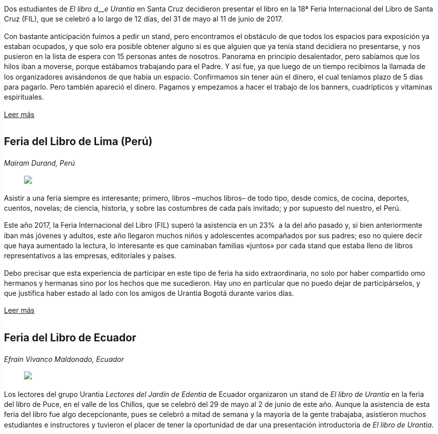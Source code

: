 Dos estudiantes de _El libro d__e Urantia_ en Santa Cruz decidieron presentar el libro en la 18ª Feria Internacional del Libro de Santa Cruz (FIL), que se celebró a lo largo de 12 días, del 31 de mayo al 11 de junio de 2017.  

Con bastante anticipación fuimos a pedir un stand, pero encontramos el obstáculo de que todos los espacios para exposición ya estaban ocupados, y que solo era posible obtener alguno si es que alguien que ya tenía stand decidiera no presentarse, y nos pusieron en la lista de espera con 15 personas antes de nosotros. Panorama en principio desalentador, pero sabíamos que los hilos iban a moverse, porque estábamos trabajando para el Padre. Y así fue, ya que luego de un tiempo recibimos la llamada de los organizadores avisándonos de que había un espacio. Confirmamos sin tener aún el dinero, el cual teníamos plazo de 5 días para pagarlo. Pero también apareció el dinero. Pagamos y empezamos a hacer el trabajo de los banners, cuadrípticos y vitaminas espirituales.

[Leer más](/es/article/Jose_Ernesto_Arias/bolivia_book_fair_santa_cruz)
<br style="clear:both;"/>


## Feria del Libro de Lima (Perú) 

_Mairam Durand, Perú_

<figure id="Figure_9" class="image urantiapedia image-style-align-left">
<img src="/image/article/IUA_Tidings/Peru-Book-Fair-2017-1-300x168.jpg">
</figure>

Asistir a una feria siempre es interesante; primero, libros –muchos libros– de todo tipo, desde comics, de cocina, deportes, cuentos, novelas; de ciencia, historia, y sobre las costumbres de cada país invitado; y por supuesto del nuestro, el Perú.

Este año 2017, la Feria Internacional del Libro (FIL) superó la asistencia en un 23%  a la del año pasado y, si bien anteriormente iban más jóvenes y adultos, este año llegaron muchos niños y adolescentes acompañados por sus padres; eso no quiere decir que haya aumentado la lectura, lo interesante es que caminaban familias «juntos» por cada stand que estaba lleno de libros representativos a las empresas, editoriales y países.

Debo precisar que esta experiencia de participar en este tipo de feria ha sido extraordinaria, no solo por haber compartido omo hermanos y hermanas sino por los hechos que me sucedieron. Hay uno en particular que no puedo dejar de participárselos, y que justifica haber estado al lado con los amigos de Urantia Bogotá durante varios días.

[Leer más](/es/article/Mairam_Durand/book_fair_lima_peru)
<br style="clear:both;"/>


## Feria del Libro de Ecuador

_Efraín Vivanco Maldonado, Ecuador_

<figure id="Figure_10" class="image urantiapedia image-style-align-left">
<img src="/image/article/IUA_Tidings/Ecuador-book-fair-300x168.jpg">
</figure>

Los lectores del grupo Urantia _Lectores del Jardín de Edentia_ de Ecuador organizaron un stand de _El libro de Urantia_ en la feria del libro de Puce, en el valle de los Chillos, que se celebró del 29 de mayo al 2 de junio de este año. Aunque la asistencia de esta feria del libro fue algo decepcionante, pues se celebró a mitad de semana y la mayoría de la gente trabajaba, asistieron muchos estudiantes e instructores y tuvieron el placer de tener la oportunidad de dar una presentación introductoria de _El libro de Urantia_.
